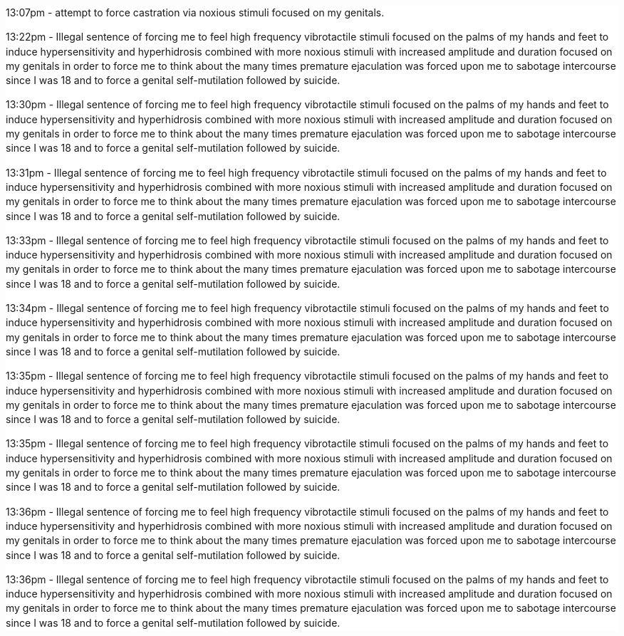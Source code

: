 13:07pm - attempt to force castration via noxious stimuli focused on my genitals.

13:22pm - Illegal sentence of forcing me to feel high frequency vibrotactile stimuli focused on the palms of my hands and feet to induce hypersensitivity and hyperhidrosis combined with more noxious stimuli with increased amplitude and duration focused on my genitals in order to force me to think about the many times premature ejaculation was forced upon me to sabotage intercourse since I was 18 and to force a genital self-mutilation followed by suicide.

13:30pm - Illegal sentence of forcing me to feel high frequency vibrotactile stimuli focused on the palms of my hands and feet to induce hypersensitivity and hyperhidrosis combined with more noxious stimuli with increased amplitude and duration focused on my genitals in order to force me to think about the many times premature ejaculation was forced upon me to sabotage intercourse since I was 18 and to force a genital self-mutilation followed by suicide.

13:31pm - Illegal sentence of forcing me to feel high frequency vibrotactile stimuli focused on the palms of my hands and feet to induce hypersensitivity and hyperhidrosis combined with more noxious stimuli with increased amplitude and duration focused on my genitals in order to force me to think about the many times premature ejaculation was forced upon me to sabotage intercourse since I was 18 and to force a genital self-mutilation followed by suicide.

13:33pm - Illegal sentence of forcing me to feel high frequency vibrotactile stimuli focused on the palms of my hands and feet to induce hypersensitivity and hyperhidrosis combined with more noxious stimuli with increased amplitude and duration focused on my genitals in order to force me to think about the many times premature ejaculation was forced upon me to sabotage intercourse since I was 18 and to force a genital self-mutilation followed by suicide.

13:34pm - Illegal sentence of forcing me to feel high frequency vibrotactile stimuli focused on the palms of my hands and feet to induce hypersensitivity and hyperhidrosis combined with more noxious stimuli with increased amplitude and duration focused on my genitals in order to force me to think about the many times premature ejaculation was forced upon me to sabotage intercourse since I was 18 and to force a genital self-mutilation followed by suicide.

13:35pm - Illegal sentence of forcing me to feel high frequency vibrotactile stimuli focused on the palms of my hands and feet to induce hypersensitivity and hyperhidrosis combined with more noxious stimuli with increased amplitude and duration focused on my genitals in order to force me to think about the many times premature ejaculation was forced upon me to sabotage intercourse since I was 18 and to force a genital self-mutilation followed by suicide.

13:35pm - Illegal sentence of forcing me to feel high frequency vibrotactile stimuli focused on the palms of my hands and feet to induce hypersensitivity and hyperhidrosis combined with more noxious stimuli with increased amplitude and duration focused on my genitals in order to force me to think about the many times premature ejaculation was forced upon me to sabotage intercourse since I was 18 and to force a genital self-mutilation followed by suicide.

13:36pm - Illegal sentence of forcing me to feel high frequency vibrotactile stimuli focused on the palms of my hands and feet to induce hypersensitivity and hyperhidrosis combined with more noxious stimuli with increased amplitude and duration focused on my genitals in order to force me to think about the many times premature ejaculation was forced upon me to sabotage intercourse since I was 18 and to force a genital self-mutilation followed by suicide.

13:36pm - Illegal sentence of forcing me to feel high frequency vibrotactile stimuli focused on the palms of my hands and feet to induce hypersensitivity and hyperhidrosis combined with more noxious stimuli with increased amplitude and duration focused on my genitals in order to force me to think about the many times premature ejaculation was forced upon me to sabotage intercourse since I was 18 and to force a genital self-mutilation followed by suicide.
